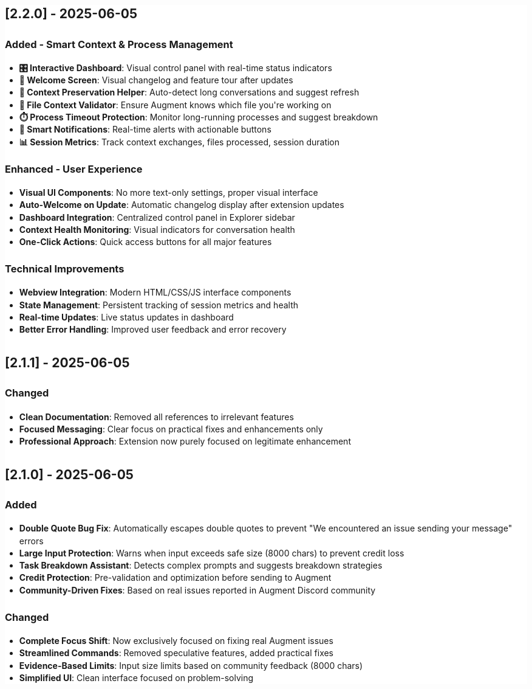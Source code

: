 ## [2.2.0] - 2025-06-05

### Added - Smart Context & Process Management
- **🎛️ Interactive Dashboard**: Visual control panel with real-time status indicators
- **📱 Welcome Screen**: Visual changelog and feature tour after updates
- **🧠 Context Preservation Helper**: Auto-detect long conversations and suggest refresh
- **📁 File Context Validator**: Ensure Augment knows which file you're working on
- **⏱️ Process Timeout Protection**: Monitor long-running processes and suggest breakdown
- **🔔 Smart Notifications**: Real-time alerts with actionable buttons
- **📊 Session Metrics**: Track context exchanges, files processed, session duration

### Enhanced - User Experience
- **Visual UI Components**: No more text-only settings, proper visual interface
- **Auto-Welcome on Update**: Automatic changelog display after extension updates
- **Dashboard Integration**: Centralized control panel in Explorer sidebar
- **Context Health Monitoring**: Visual indicators for conversation health
- **One-Click Actions**: Quick access buttons for all major features

### Technical Improvements
- **Webview Integration**: Modern HTML/CSS/JS interface components
- **State Management**: Persistent tracking of session metrics and health
- **Real-time Updates**: Live status updates in dashboard
- **Better Error Handling**: Improved user feedback and error recovery

## [2.1.1] - 2025-06-05

### Changed
- **Clean Documentation**: Removed all references to irrelevant features
- **Focused Messaging**: Clear focus on practical fixes and enhancements only
- **Professional Approach**: Extension now purely focused on legitimate enhancement

## [2.1.0] - 2025-06-05

### Added
- **Double Quote Bug Fix**: Automatically escapes double quotes to prevent "We encountered an issue sending your message" errors
- **Large Input Protection**: Warns when input exceeds safe size (8000 chars) to prevent credit loss
- **Task Breakdown Assistant**: Detects complex prompts and suggests breakdown strategies
- **Credit Protection**: Pre-validation and optimization before sending to Augment
- **Community-Driven Fixes**: Based on real issues reported in Augment Discord community

### Changed
- **Complete Focus Shift**: Now exclusively focused on fixing real Augment issues
- **Streamlined Commands**: Removed speculative features, added practical fixes
- **Evidence-Based Limits**: Input size limits based on community feedback (8000 chars)
- **Simplified UI**: Clean interface focused on problem-solving
